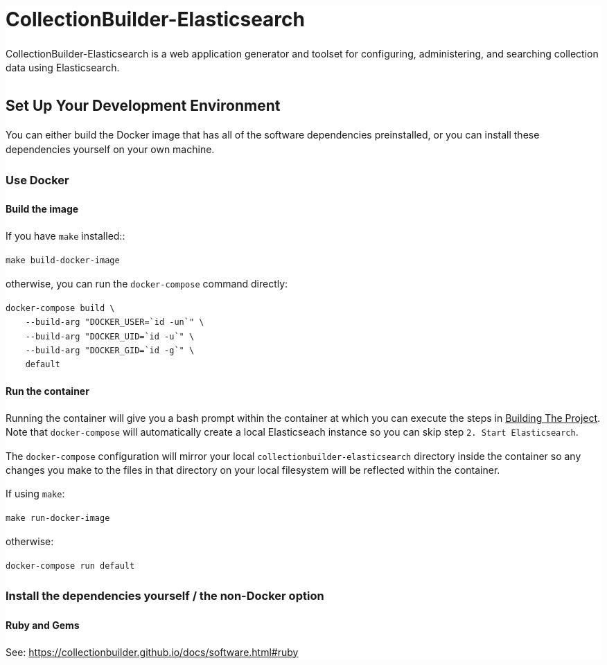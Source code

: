 # CollectionBuilder-Elasticsearch

CollectionBuilder-Elasticsearch is a web application generator and toolset for configuring, administering, and searching collection data using Elasticsearch.

## Set Up Your Development Environment

You can either build the Docker image that has all of the software dependencies preinstalled, or you can install these dependencies yourself on your own machine.

### Use Docker

#### Build the image

If you have `make` installed::
```
make build-docker-image
```

otherwise, you can run the `docker-compose` command directly:
```
docker-compose build \
	--build-arg "DOCKER_USER=`id -un`" \
	--build-arg "DOCKER_UID=`id -u`" \
	--build-arg "DOCKER_GID=`id -g`" \
	default
```

#### Run the container

Running the container will give you a bash prompt within the container at which you can execute the steps in <a href="#building-the-project">Building The Project</a>. Note that `docker-compose` will automatically create a local Elasticseach instance so you can skip step `2. Start Elasticsearch`.

The `docker-compose` configuration will mirror your local `collectionbuilder-elasticsearch` directory inside the container so any changes you make to the files in that directory on your local filesystem will be reflected within the container.

If using `make`:
```
make run-docker-image
```

otherwise:
```
docker-compose run default
```


### Install the dependencies yourself / the non-Docker option

#### Ruby and Gems

See: https://collectionbuilder.github.io/docs/software.html#ruby
